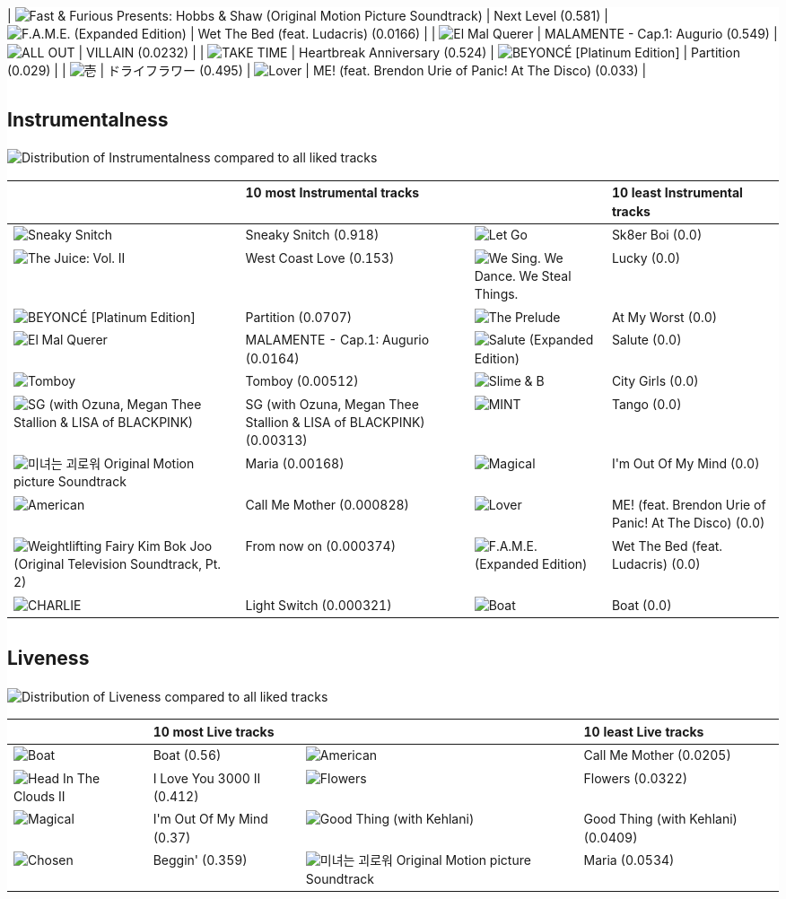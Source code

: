 | <img src="https://i.scdn.co/image/ab67616d0000b2734df81e72c09afdd3f50c6d22" alt="Fast &amp; Furious Presents: Hobbs &amp; Shaw (Original Motion Picture Soundtrack)" width="50" /> | Next Level (0.581) | <img src="https://i.scdn.co/image/ab67616d0000b2730a1d20ec09cab4bb17a36aab" alt="F.A.M.E. (Expanded Edition)" width="50" /> | Wet The Bed (feat. Ludacris) (0.0166) |
| <img src="https://i.scdn.co/image/ab67616d0000b273f4d64a6a6b7e24b6bd9f009f" alt="El Mal Querer" width="50" /> | MALAMENTE - Cap.1: Augurio (0.549) | <img src="https://i.scdn.co/image/ab67616d0000b273f2bf9685109a09bdc176fb43" alt="ALL OUT" width="50" /> | VILLAIN (0.0232) |
| <img src="https://i.scdn.co/image/ab67616d0000b2733317fc12f8b9a9a0b8459766" alt="TAKE TIME" width="50" /> | Heartbreak Anniversary (0.524) | <img src="https://i.scdn.co/image/ab67616d0000b2730d1d6e9325275f104f8e33f3" alt="BEYONCÉ [Platinum Edition]" width="50" /> | Partition (0.029) |
| <img src="https://i.scdn.co/image/ab67616d0000b273d0bd51668da5629aa0cc77d8" alt="壱" width="50" /> | ドライフラワー (0.495) | <img src="https://i.scdn.co/image/ab67616d0000b273e787cffec20aa2a396a61647" alt="Lover" width="50" /> | ME! (feat. Brendon Urie of Panic! At The Disco) (0.033) |

## Instrumentalness

![Distribution of Instrumentalness compared to all liked tracks](../../images/playlists/k_pop_adjacent/audio_features/audio_instrumentalness/distribution.png)

| ​ | 10 most Instrumental tracks | ​​ | 10 least Instrumental tracks |
|:---|:---|:---|:---|
| <img src="https://i.scdn.co/image/ab67616d0000b27309d039265f637b5749c927a8" alt="Sneaky Snitch" width="50" /> | Sneaky Snitch (0.918) | <img src="https://i.scdn.co/image/ab67616d0000b273f7ec724fbf97a30869d06240" alt="Let Go" width="50" /> | Sk8er Boi (0.0) |
| <img src="https://i.scdn.co/image/ab67616d0000b273341a47b9de6f523f1969e9a2" alt="The Juice: Vol. II" width="50" /> | West Coast Love (0.153) | <img src="https://i.scdn.co/image/ab67616d0000b273125b1a330b6f6100ab19dbed" alt="We Sing. We Dance. We Steal Things." width="50" /> | Lucky (0.0) |
| <img src="https://i.scdn.co/image/ab67616d0000b2730d1d6e9325275f104f8e33f3" alt="BEYONCÉ [Platinum Edition]" width="50" /> | Partition (0.0707) | <img src="https://i.scdn.co/image/ab67616d0000b27387bb1da05f3491eea3401de5" alt="The Prelude" width="50" /> | At My Worst (0.0) |
| <img src="https://i.scdn.co/image/ab67616d0000b273f4d64a6a6b7e24b6bd9f009f" alt="El Mal Querer" width="50" /> | MALAMENTE - Cap.1: Augurio (0.0164) | <img src="https://i.scdn.co/image/ab67616d0000b273b3d3d1ba43e085f5ab80e56a" alt="Salute (Expanded Edition)" width="50" /> | Salute (0.0) |
| <img src="https://i.scdn.co/image/ab67616d0000b27384095737f6056e682666d6f9" alt="Tomboy" width="50" /> | Tomboy (0.00512) | <img src="https://i.scdn.co/image/ab67616d0000b27363e0ddbb488d0eeec0e738fc" alt="Slime &amp; B" width="50" /> | City Girls (0.0) |
| <img src="https://i.scdn.co/image/ab67616d0000b27354d075797911e02360beb3e7" alt="SG (with Ozuna, Megan Thee Stallion &amp; LISA of BLACKPINK)" width="50" /> | SG (with Ozuna, Megan Thee Stallion & LISA of BLACKPINK) (0.00313) | <img src="https://i.scdn.co/image/ab67616d0000b273d3b343b757e4f3275bb2f26a" alt="MINT" width="50" /> | Tango (0.0) |
| <img src="https://i.scdn.co/image/ab67616d0000b2734e0beba9fb519b91d5485ef9" alt="미녀는 괴로워 Original Motion picture Soundtrack" width="50" /> | Maria (0.00168) | <img src="https://i.scdn.co/image/ab67616d0000b273f3ebb80519c23d6d08e49ec6" alt="Magical" width="50" /> | I'm Out Of My Mind (0.0) |
| <img src="https://i.scdn.co/image/ab67616d0000b2732c69f0e89448d122452327ad" alt="American" width="50" /> | Call Me Mother (0.000828) | <img src="https://i.scdn.co/image/ab67616d0000b273e787cffec20aa2a396a61647" alt="Lover" width="50" /> | ME! (feat. Brendon Urie of Panic! At The Disco) (0.0) |
| <img src="https://i.scdn.co/image/ab67616d0000b27339471ea54531f267e90a7403" alt="Weightlifting Fairy Kim Bok Joo (Original Television Soundtrack, Pt. 2)" width="50" /> | From now on (0.000374) | <img src="https://i.scdn.co/image/ab67616d0000b2730a1d20ec09cab4bb17a36aab" alt="F.A.M.E. (Expanded Edition)" width="50" /> | Wet The Bed (feat. Ludacris) (0.0) |
| <img src="https://i.scdn.co/image/ab67616d0000b27335d2e0ed94a934f2cc46fa49" alt="CHARLIE" width="50" /> | Light Switch (0.000321) | <img src="https://i.scdn.co/image/ab67616d0000b2733d0b7e069c048966d4862787" alt="Boat" width="50" /> | Boat (0.0) |

## Liveness

![Distribution of Liveness compared to all liked tracks](../../images/playlists/k_pop_adjacent/audio_features/audio_liveness/distribution.png)

| ​ | 10 most Live tracks | ​​ | 10 least Live tracks |
|:---|:---|:---|:---|
| <img src="https://i.scdn.co/image/ab67616d0000b2733d0b7e069c048966d4862787" alt="Boat" width="50" /> | Boat (0.56) | <img src="https://i.scdn.co/image/ab67616d0000b2732c69f0e89448d122452327ad" alt="American" width="50" /> | Call Me Mother (0.0205) |
| <img src="https://i.scdn.co/image/ab67616d0000b273488df3d22b1f5c0ea15b686a" alt="Head In The Clouds II" width="50" /> | I Love You 3000 II (0.412) | <img src="https://i.scdn.co/image/ab67616d0000b273f429549123dbe8552764ba1d" alt="Flowers" width="50" /> | Flowers (0.0322) |
| <img src="https://i.scdn.co/image/ab67616d0000b273f3ebb80519c23d6d08e49ec6" alt="Magical" width="50" /> | I'm Out Of My Mind (0.37) | <img src="https://i.scdn.co/image/ab67616d0000b273c824820b3a74839b91b4036a" alt="Good Thing (with Kehlani)" width="50" /> | Good Thing (with Kehlani) (0.0409) |
| <img src="https://i.scdn.co/image/ab67616d0000b273fa0ab3a28b5c52d8a5f97045" alt="Chosen" width="50" /> | Beggin' (0.359) | <img src="https://i.scdn.co/image/ab67616d0000b2734e0beba9fb519b91d5485ef9" alt="미녀는 괴로워 Original Motion picture Soundtrack" width="50" /> | Maria (0.0534) |